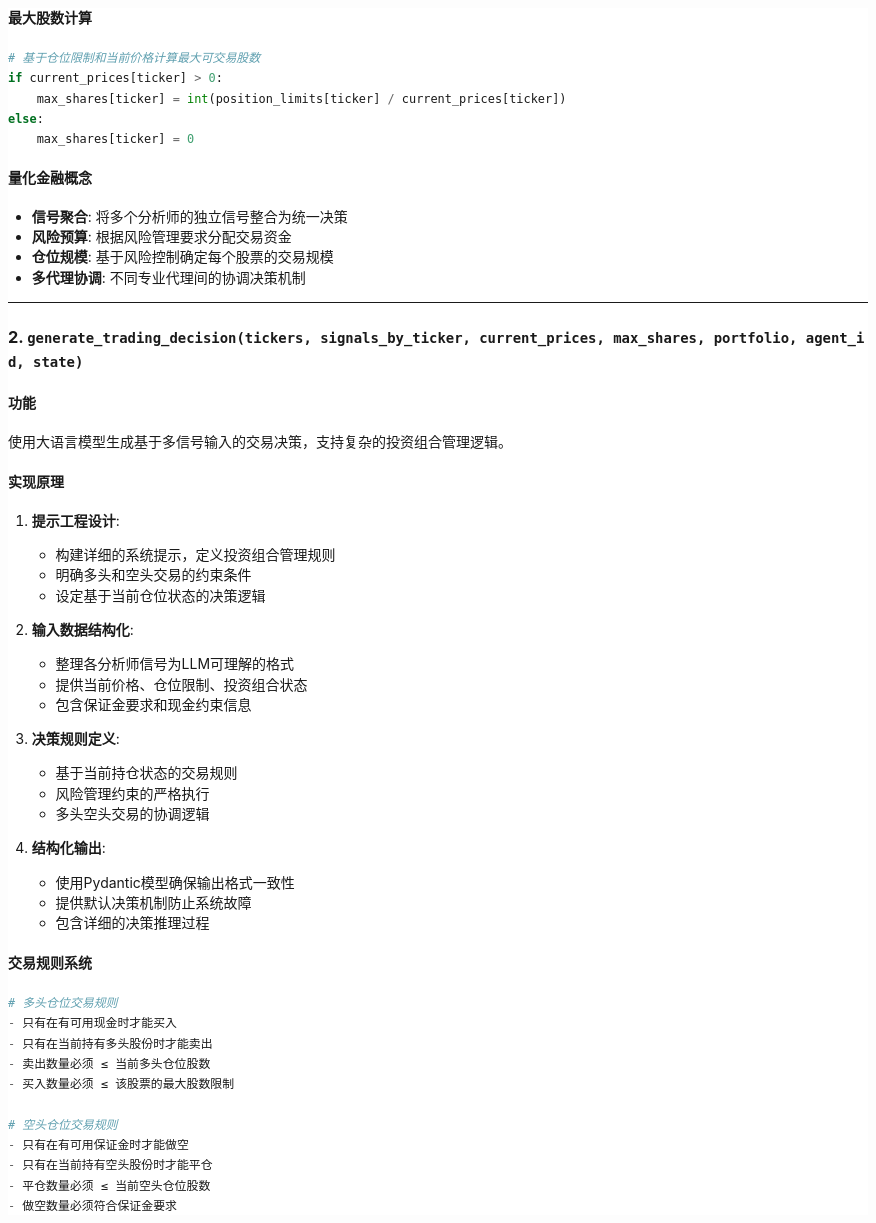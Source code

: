 #### 最大股数计算
```python
# 基于仓位限制和当前价格计算最大可交易股数
if current_prices[ticker] > 0:
    max_shares[ticker] = int(position_limits[ticker] / current_prices[ticker])
else:
    max_shares[ticker] = 0
```

#### 量化金融概念
- **信号聚合**: 将多个分析师的独立信号整合为统一决策
- **风险预算**: 根据风险管理要求分配交易资金
- **仓位规模**: 基于风险控制确定每个股票的交易规模
- **多代理协调**: 不同专业代理间的协调决策机制

---

### 2. `generate_trading_decision(tickers, signals_by_ticker, current_prices, max_shares, portfolio, agent_id, state)`

#### 功能
使用大语言模型生成基于多信号输入的交易决策，支持复杂的投资组合管理逻辑。

#### 实现原理
1. **提示工程设计**:
   - 构建详细的系统提示，定义投资组合管理规则
   - 明确多头和空头交易的约束条件
   - 设定基于当前仓位状态的决策逻辑

2. **输入数据结构化**:
   - 整理各分析师信号为LLM可理解的格式
   - 提供当前价格、仓位限制、投资组合状态
   - 包含保证金要求和现金约束信息

3. **决策规则定义**:
   - 基于当前持仓状态的交易规则
   - 风险管理约束的严格执行
   - 多头空头交易的协调逻辑

4. **结构化输出**:
   - 使用Pydantic模型确保输出格式一致性
   - 提供默认决策机制防止系统故障
   - 包含详细的决策推理过程

#### 交易规则系统
```python
# 多头仓位交易规则
- 只有在有可用现金时才能买入
- 只有在当前持有多头股份时才能卖出
- 卖出数量必须 ≤ 当前多头仓位股数
- 买入数量必须 ≤ 该股票的最大股数限制

# 空头仓位交易规则
- 只有在有可用保证金时才能做空
- 只有在当前持有空头股份时才能平仓
- 平仓数量必须 ≤ 当前空头仓位股数
- 做空数量必须符合保证金要求
```
